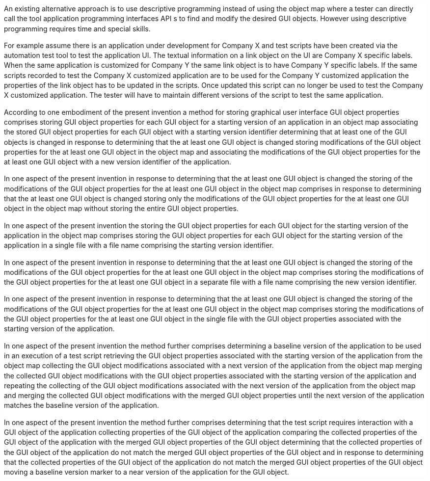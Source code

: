 An existing alternative approach is to use descriptive programming instead of using the object map where a tester can directly call the tool application programming interfaces API s to find and modify the desired GUI objects. However using descriptive programming requires time and special skills.

For example assume there is an application under development for Company X and test scripts have been created via the automation test tool to test the application UI. The textual information on a link object on the UI are Company X specific labels. When the same application is customized for Company Y the same link object is to have Company Y specific labels. If the same scripts recorded to test the Company X customized application are to be used for the Company Y customized application the properties of the link object has to be updated in the scripts. Once updated this script can no longer be used to test the Company X customized application. The tester will have to maintain different versions of the script to test the same application.

According to one embodiment of the present invention a method for storing graphical user interface GUI object properties comprises storing GUI object properties for each GUI object for a starting version of an application in an object map associating the stored GUI object properties for each GUI object with a starting version identifier determining that at least one of the GUI objects is changed in response to determining that the at least one GUI object is changed storing modifications of the GUI object properties for the at least one GUI object in the object map and associating the modifications of the GUI object properties for the at least one GUI object with a new version identifier of the application.

In one aspect of the present invention in response to determining that the at least one GUI object is changed the storing of the modifications of the GUI object properties for the at least one GUI object in the object map comprises in response to determining that the at least one GUI object is changed storing only the modifications of the GUI object properties for the at least one GUI object in the object map without storing the entire GUI object properties.

In one aspect of the present invention the storing the GUI object properties for each GUI object for the starting version of the application in the object map comprises storing the GUI object properties for each GUI object for the starting version of the application in a single file with a file name comprising the starting version identifier.

In one aspect of the present invention in response to determining that the at least one GUI object is changed the storing of the modifications of the GUI object properties for the at least one GUI object in the object map comprises storing the modifications of the GUI object properties for the at least one GUI object in a separate file with a file name comprising the new version identifier.

In one aspect of the present invention in response to determining that the at least one GUI object is changed the storing of the modifications of the GUI object properties for the at least one GUI object in the object map comprises storing the modifications of the GUI object properties for the at least one GUI object in the single file with the GUI object properties associated with the starting version of the application.

In one aspect of the present invention the method further comprises determining a baseline version of the application to be used in an execution of a test script retrieving the GUI object properties associated with the starting version of the application from the object map collecting the GUI object modifications associated with a next version of the application from the object map merging the collected GUI object modifications with the GUI object properties associated with the starting version of the application and repeating the collecting of the GUI object modifications associated with the next version of the application from the object map and merging the collected GUI object modifications with the merged GUI object properties until the next version of the application matches the baseline version of the application.

In one aspect of the present invention the method further comprises determining that the test script requires interaction with a GUI object of the application collecting properties of the GUI object of the application comparing the collected properties of the GUI object of the application with the merged GUI object properties of the GUI object determining that the collected properties of the GUI object of the application do not match the merged GUI object properties of the GUI object and in response to determining that the collected properties of the GUI object of the application do not match the merged GUI object properties of the GUI object moving a baseline version marker to a near version of the application for the GUI object.
